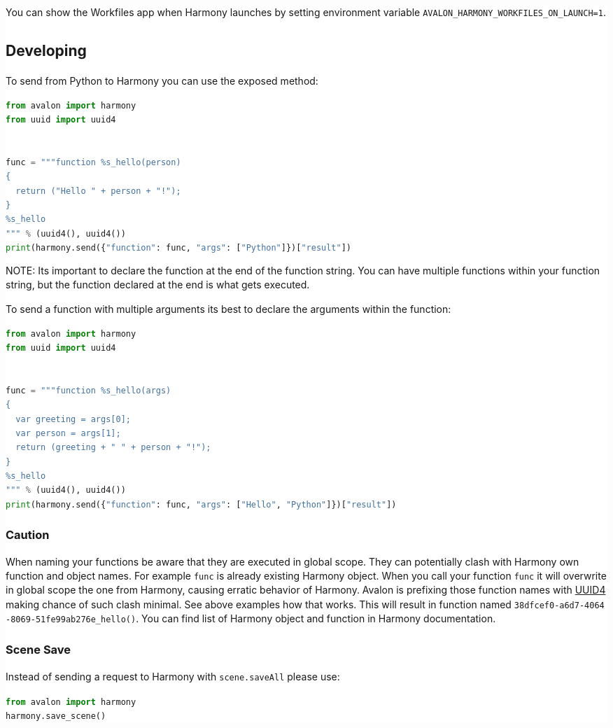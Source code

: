 You can show the Workfiles app when Harmony launches by setting environment variable `AVALON_HARMONY_WORKFILES_ON_LAUNCH=1`.

## Developing

To send from Python to Harmony you can use the exposed method:
```python
from avalon import harmony
from uuid import uuid4


func = """function %s_hello(person)
{
  return ("Hello " + person + "!");
}
%s_hello
""" % (uuid4(), uuid4())
print(harmony.send({"function": func, "args": ["Python"]})["result"])
```
NOTE: Its important to declare the function at the end of the function string. You can have multiple functions within your function string, but the function declared at the end is what gets executed.

To send a function with multiple arguments its best to declare the arguments within the function:
```python
from avalon import harmony
from uuid import uuid4


func = """function %s_hello(args)
{
  var greeting = args[0];
  var person = args[1];
  return (greeting + " " + person + "!");
}
%s_hello
""" % (uuid4(), uuid4())
print(harmony.send({"function": func, "args": ["Hello", "Python"]})["result"])
```

### Caution

When naming your functions be aware that they are executed in global scope. They can potentially clash with Harmony own function and object names.
For example `func` is already existing Harmony object. When you call your function `func` it will overwrite in global scope the one from Harmony, causing
erratic behavior of Harmony. Avalon is prefixing those function names with [UUID4](https://docs.python.org/3/library/uuid.html) making chance of such clash minimal.
See above examples how that works. This will result in function named `38dfcef0-a6d7-4064-8069-51fe99ab276e_hello()`.
You can find list of Harmony object and function in Harmony documentation.

### Scene Save
Instead of sending a request to Harmony with `scene.saveAll` please use:
```python
from avalon import harmony
harmony.save_scene()
```
